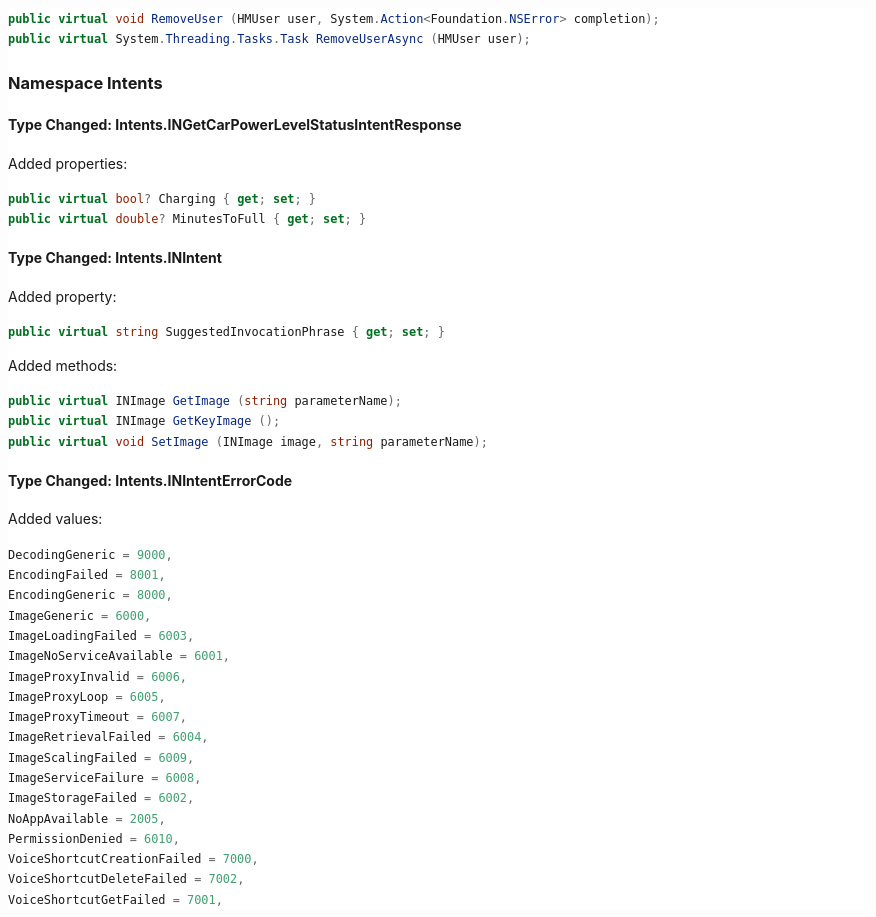 ```csharp
public virtual void RemoveUser (HMUser user, System.Action<Foundation.NSError> completion);
public virtual System.Threading.Tasks.Task RemoveUserAsync (HMUser user);
```



### Namespace Intents

#### Type Changed: Intents.INGetCarPowerLevelStatusIntentResponse

Added properties:

```csharp
public virtual bool? Charging { get; set; }
public virtual double? MinutesToFull { get; set; }
```


#### Type Changed: Intents.INIntent

Added property:

```csharp
public virtual string SuggestedInvocationPhrase { get; set; }
```

Added methods:

```csharp
public virtual INImage GetImage (string parameterName);
public virtual INImage GetKeyImage ();
public virtual void SetImage (INImage image, string parameterName);
```


#### Type Changed: Intents.INIntentErrorCode

Added values:

```csharp
DecodingGeneric = 9000,
EncodingFailed = 8001,
EncodingGeneric = 8000,
ImageGeneric = 6000,
ImageLoadingFailed = 6003,
ImageNoServiceAvailable = 6001,
ImageProxyInvalid = 6006,
ImageProxyLoop = 6005,
ImageProxyTimeout = 6007,
ImageRetrievalFailed = 6004,
ImageScalingFailed = 6009,
ImageServiceFailure = 6008,
ImageStorageFailed = 6002,
NoAppAvailable = 2005,
PermissionDenied = 6010,
VoiceShortcutCreationFailed = 7000,
VoiceShortcutDeleteFailed = 7002,
VoiceShortcutGetFailed = 7001,
```
